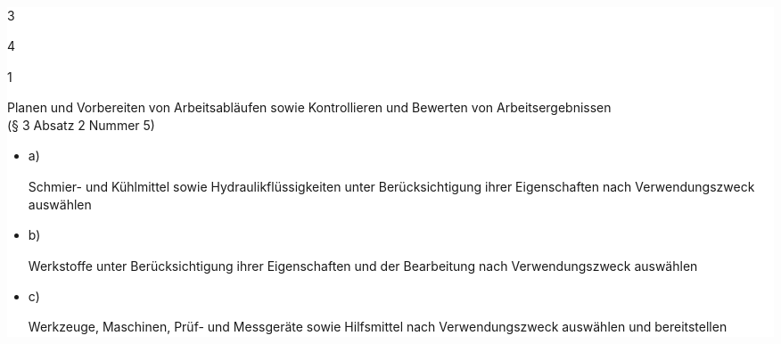 3

</th>

<th style="border-bottom: 0.5pt solid ;  font-weight:normal;" colspan="4" align="center" valign="middle" charoff="50">

4

</th>

</tr>

</thead>

<tbody valign="top">

<tr>

<td style="border-right: 0.5pt solid ; border-bottom: 0.5pt solid ; " rowspan="3" align="center" valign="top" charoff="50">

1

</td>

<td style="border-right: 0.5pt solid ; border-bottom: 0.5pt solid ; " rowspan="3" align="left" valign="top" charoff="50">

Planen und Vorbereiten von Arbeitsabläufen sowie Kontrollieren und
Bewerten von Arbeitsergebnissen  
(§ 3 Absatz 2 Nummer 5)

</td>

<td style="border-right: 0.5pt solid ; border-bottom: 0.5pt solid ; " align="left" valign="top" charoff="50">

  - a)
    
    <div style="">
    
    Schmier- und Kühlmittel sowie Hydraulikflüssigkeiten unter
    Berücksichtigung ihrer Eigenschaften nach Verwendungszweck
    auswählen
    
    </div>

  - b)
    
    <div style="">
    
    Werkstoffe unter Berücksichtigung ihrer Eigenschaften und der
    Bearbeitung nach Verwendungszweck auswählen
    
    </div>

  - c)
    
    <div style="">
    
    Werkzeuge, Maschinen, Prüf- und Messgeräte sowie Hilfsmittel nach
    Verwendungszweck auswählen und bereitstellen
    